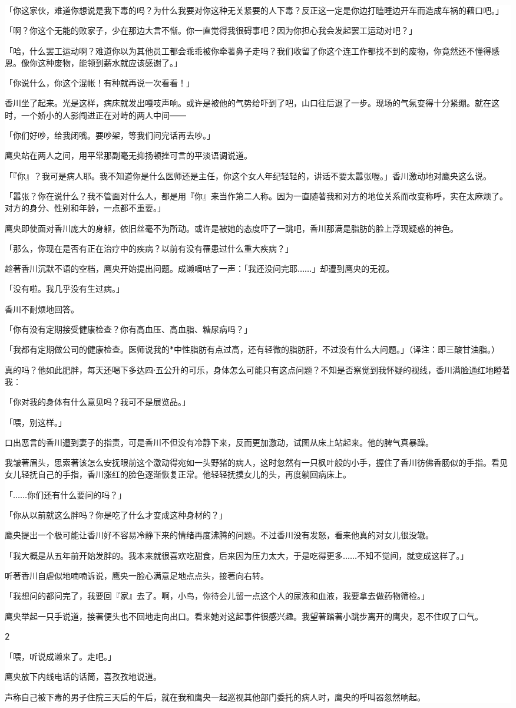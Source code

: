「你这家伙，难道你想说是我下毒的吗？为什么我要对你这种无关紧要的人下毒？反正这一定是你边打瞌睡边开车而造成车祸的藉口吧。」

「啊？你这个无能的败家子，少在那边大言不惭。你一直觉得我很碍事吧？因为你担心我会发起罢工运动对吧？」

「哈，什么罢工运动啊？难道你以为其他员工都会乖乖被你牵著鼻子走吗？我们收留了你这个连工作都找不到的废物，你竟然还不懂得感恩。像你这种废物，能领到薪水就应该感谢了。」

「你说什么，你这个混帐！有种就再说一次看看！」

香川坐了起来。光是这样，病床就发出嘎吱声响。或许是被他的气势给吓到了吧，山口往后退了一步。现场的气氛变得十分紧绷。就在这时，一个娇小的人影闯进正在对峙的两人中间——

「你们好吵，给我闭嘴。要吵架，等我们问完话再去吵。」

鹰央站在两人之间，用平常那副毫无抑扬顿挫可言的平淡语调说道。

「『你』？我可是病人耶。我不知道你是什么医师还是主任，你这个女人年纪轻轻的，讲话不要太嚣张喔。」香川激动地对鹰央这么说。

「嚣张？你在说什么？我不管面对什么人，都是用『你』来当作第二人称。因为一直随著我和对方的地位关系而改变称呼，实在太麻烦了。对方的身分、性别和年龄，一点都不重要。」

鹰央即使面对香川庞大的身躯，依旧丝毫不为所动。或许是被她的态度吓了一跳吧，香川那满是脂肪的脸上浮现疑惑的神色。

「那么，你现在是否有正在治疗中的疾病？以前有没有罹患过什么重大疾病？」

趁著香川沉默不语的空档，鹰央开始提出问题。成濑嘀咕了一声：「我还没问完耶……」却遭到鹰央的无视。

「没有啦。我几乎没有生过病。」

香川不耐烦地回答。

「你有没有定期接受健康检查？你有高血压、高血脂、糖尿病吗？」

「我都有定期做公司的健康检查。医师说我的*中性脂肪有点过高，还有轻微的脂肪肝，不过没有什么大问题。」（译注：即三酸甘油脂。）

真的吗？他如此肥胖，每天还喝下多达四·五公升的可乐，身体怎么可能只有这点问题？不知是否察觉到我怀疑的视线，香川满脸通红地瞪著我：

「你对我的身体有什么意见吗？我可不是展览品。」

「喂，别这样。」

口出恶言的香川遭到妻子的指责，可是香川不但没有冷静下来，反而更加激动，试图从床上站起来。他的脾气真暴躁。

我皱著眉头，思索著该怎么安抚眼前这个激动得宛如一头野猪的病人，这时忽然有一只枫叶般的小手，握住了香川彷佛香肠似的手指。看见女儿轻抚自己的手指，香川涨红的脸色逐渐恢复正常。他轻轻抚摸女儿的头，再度躺回病床上。

「……你们还有什么要问的吗？」

「你从以前就这么胖吗？你是吃了什么才变成这种身材的？」

鹰央提出一个极可能让香川好不容易冷静下来的情绪再度沸腾的问题。不过香川没有发怒，看来他真的对女儿很没辙。

「我大概是从五年前开始发胖的。我本来就很喜欢吃甜食，后来因为压力太大，于是吃得更多……不知不觉间，就变成这样了。」

听著香川自虐似地喃喃诉说，鹰央一脸心满意足地点点头，接著向右转。

「我想问的都问完了，我要回『家』去了。啊，小鸟，你待会儿留一点这个人的尿液和血液，我要拿去做药物筛检。」

鹰央举起一只手说道，接著便头也不回地走向出口。看来她对这起事件很感兴趣。我望著踏著小跳步离开的鹰央，忍不住叹了口气。

2

「喂，听说成濑来了。走吧。」

鹰央放下内线电话的话筒，喜孜孜地说道。

声称自己被下毒的男子住院三天后的午后，就在我和鹰央一起巡视其他部门委托的病人时，鹰央的呼叫器忽然响起。
